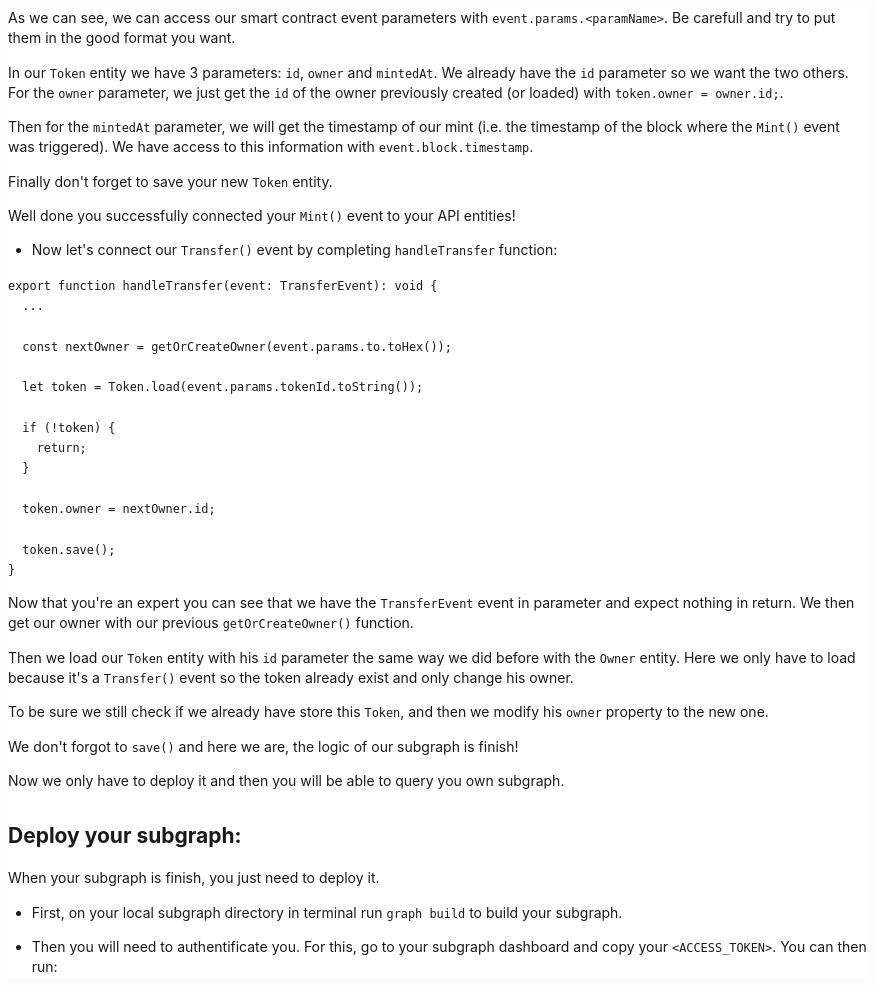 As we can see, we can access our smart contract event parameters with `event.params.<paramName>`. Be carefull and try to put them in the good format you want.

In our `Token` entity we have 3 parameters: `id`, `owner` and `mintedAt`. We already have the `id` parameter so we want the two others. For the `owner` parameter, we just get the `id` of the owner previously created (or loaded) with `token.owner = owner.id;`.

Then for the `mintedAt` parameter, we will get the timestamp of our mint (i.e. the timestamp of the block where the `Mint()` event was triggered). We have access to this information with `event.block.timestamp`.

Finally don't forget to save your new `Token` entity.

Well done you successfully connected your `Mint()` event to your API entities!

- Now let's connect our `Transfer()` event by completing `handleTransfer` function:

```
export function handleTransfer(event: TransferEvent): void {
  ...

  const nextOwner = getOrCreateOwner(event.params.to.toHex());

  let token = Token.load(event.params.tokenId.toString());

  if (!token) {
    return;
  }

  token.owner = nextOwner.id;

  token.save();
}
```

Now that you're an expert you can see that we have the `TransferEvent` event in parameter and expect nothing in return. We then get our owner with our previous `getOrCreateOwner()` function.

Then we load our `Token` entity with his `id` parameter the same way we did before with the `Owner` entity. Here we only have to load because it's a `Transfer()` event so the token already exist and only change his owner.

To be sure we still check if we already have store this `Token`, and then we modify his `owner` property to the new one.

We don't forgot to `save()` and here we are, the logic of our subgraph is finish!

Now we only have to deploy it and then you will be able to query you own subgraph.

## Deploy your subgraph:

When your subgraph is finish, you just need to deploy it.

- First, on your local subgraph directory in terminal run `graph build` to build your subgraph.

- Then you will need to authentificate you. For this, go to your subgraph dashboard and copy your `<ACCESS_TOKEN>`. You can then run:

